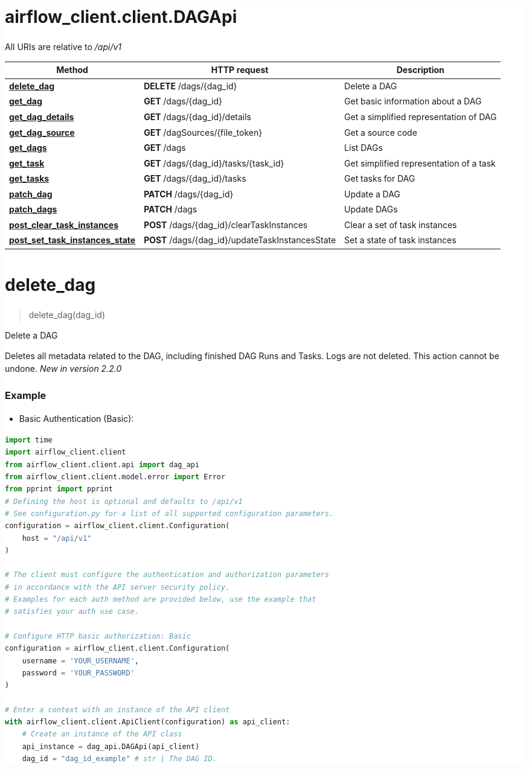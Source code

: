 # airflow_client.client.DAGApi

All URIs are relative to */api/v1*

Method | HTTP request | Description
------------- | ------------- | -------------
[**delete_dag**](DAGApi.md#delete_dag) | **DELETE** /dags/{dag_id} | Delete a DAG
[**get_dag**](DAGApi.md#get_dag) | **GET** /dags/{dag_id} | Get basic information about a DAG
[**get_dag_details**](DAGApi.md#get_dag_details) | **GET** /dags/{dag_id}/details | Get a simplified representation of DAG
[**get_dag_source**](DAGApi.md#get_dag_source) | **GET** /dagSources/{file_token} | Get a source code
[**get_dags**](DAGApi.md#get_dags) | **GET** /dags | List DAGs
[**get_task**](DAGApi.md#get_task) | **GET** /dags/{dag_id}/tasks/{task_id} | Get simplified representation of a task
[**get_tasks**](DAGApi.md#get_tasks) | **GET** /dags/{dag_id}/tasks | Get tasks for DAG
[**patch_dag**](DAGApi.md#patch_dag) | **PATCH** /dags/{dag_id} | Update a DAG
[**patch_dags**](DAGApi.md#patch_dags) | **PATCH** /dags | Update DAGs
[**post_clear_task_instances**](DAGApi.md#post_clear_task_instances) | **POST** /dags/{dag_id}/clearTaskInstances | Clear a set of task instances
[**post_set_task_instances_state**](DAGApi.md#post_set_task_instances_state) | **POST** /dags/{dag_id}/updateTaskInstancesState | Set a state of task instances


# **delete_dag**
> delete_dag(dag_id)

Delete a DAG

Deletes all metadata related to the DAG, including finished DAG Runs and Tasks. Logs are not deleted. This action cannot be undone.  *New in version 2.2.0* 

### Example

* Basic Authentication (Basic):

```python
import time
import airflow_client.client
from airflow_client.client.api import dag_api
from airflow_client.client.model.error import Error
from pprint import pprint
# Defining the host is optional and defaults to /api/v1
# See configuration.py for a list of all supported configuration parameters.
configuration = airflow_client.client.Configuration(
    host = "/api/v1"
)

# The client must configure the authentication and authorization parameters
# in accordance with the API server security policy.
# Examples for each auth method are provided below, use the example that
# satisfies your auth use case.

# Configure HTTP basic authorization: Basic
configuration = airflow_client.client.Configuration(
    username = 'YOUR_USERNAME',
    password = 'YOUR_PASSWORD'
)

# Enter a context with an instance of the API client
with airflow_client.client.ApiClient(configuration) as api_client:
    # Create an instance of the API class
    api_instance = dag_api.DAGApi(api_client)
    dag_id = "dag_id_example" # str | The DAG ID.
```